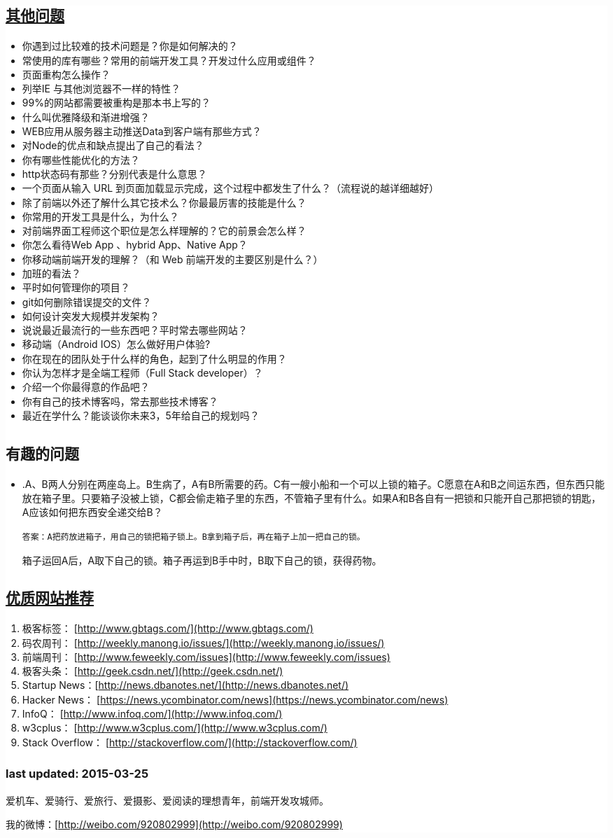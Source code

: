 ## [其他问题](question.md)

* 你遇到过比较难的技术问题是？你是如何解决的？
* 常使用的库有哪些？常用的前端开发工具？开发过什么应用或组件？
* 页面重构怎么操作？
* 列举IE 与其他浏览器不一样的特性？
* 99%的网站都需要被重构是那本书上写的？
* 什么叫优雅降级和渐进增强？
* WEB应用从服务器主动推送Data到客户端有那些方式？
* 对Node的优点和缺点提出了自己的看法？
* 你有哪些性能优化的方法？
* http状态码有那些？分别代表是什么意思？
* 一个页面从输入 URL 到页面加载显示完成，这个过程中都发生了什么？（流程说的越详细越好）
* 除了前端以外还了解什么其它技术么？你最最厉害的技能是什么？
* 你常用的开发工具是什么，为什么？
* 对前端界面工程师这个职位是怎么样理解的？它的前景会怎么样？
* 你怎么看待Web App 、hybrid App、Native App？
* 你移动端前端开发的理解？（和 Web 前端开发的主要区别是什么？）
* 加班的看法？
* 平时如何管理你的项目？
* git如何删除错误提交的文件？
* 如何设计突发大规模并发架构？
* 说说最近最流行的一些东西吧？平时常去哪些网站？
* 移动端（Android IOS）怎么做好用户体验?
* 你在现在的团队处于什么样的角色，起到了什么明显的作用？
* 你认为怎样才是全端工程师（Full Stack developer）？
* 介绍一个你最得意的作品吧？
* 你有自己的技术博客吗，常去那些技术博客？
* 最近在学什么？能谈谈你未来3，5年给自己的规划吗？

## 有趣的问题

* .A、B两人分别在两座岛上。B生病了，A有B所需要的药。C有一艘小船和一个可以上锁的箱子。C愿意在A和B之间运东西，但东西只能放在箱子里。只要箱子没被上锁，C都会偷走箱子里的东西，不管箱子里有什么。如果A和B各自有一把锁和只能开自己那把锁的钥匙，A应该如何把东西安全递交给B？

  ```text
  答案：A把药放进箱子，用自己的锁把箱子锁上。B拿到箱子后，再在箱子上加一把自己的锁。
  ```

  箱子运回A后，A取下自己的锁。箱子再运到B手中时，B取下自己的锁，获得药物。

## [优质网站推荐](question.md)

1. 极客标签：     [http://www.gbtags.com/](http://www.gbtags.com/)
2. 码农周刊：     [http://weekly.manong.io/issues/](http://weekly.manong.io/issues/)
3. 前端周刊：     [http://www.feweekly.com/issues](http://www.feweekly.com/issues)
4. 极客头条：   [http://geek.csdn.net/](http://geek.csdn.net/)
5. Startup News：[http://news.dbanotes.net/](http://news.dbanotes.net/)
6. Hacker News： [https://news.ycombinator.com/news](https://news.ycombinator.com/news)
7. InfoQ：        [http://www.infoq.com/](http://www.infoq.com/)
8. w3cplus：    [http://www.w3cplus.com/](http://www.w3cplus.com/)
9. Stack Overflow： [http://stackoverflow.com/](http://stackoverflow.com/)

### last updated:  2015-03-25

爱机车、爱骑行、爱旅行、爱摄影、爱阅读的理想青年，前端开发攻城师。

我的微博：[http://weibo.com/920802999](http://weibo.com/920802999)

